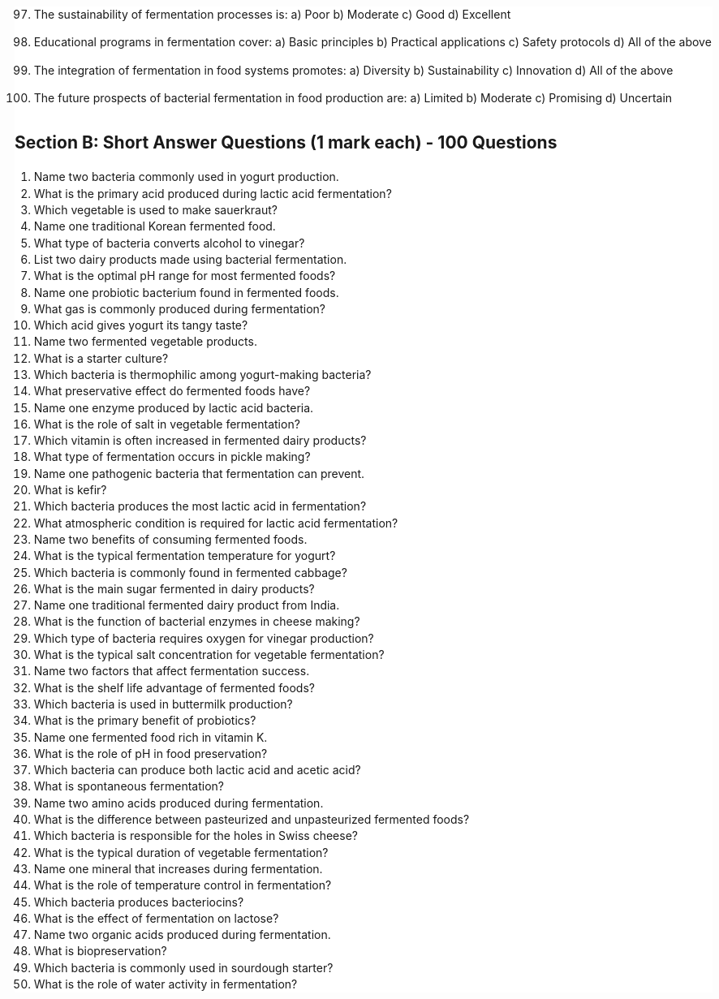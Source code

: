 97. The sustainability of fermentation processes is:
    a) Poor  b) Moderate  c) Good  d) Excellent

98. Educational programs in fermentation cover:
    a) Basic principles  b) Practical applications  c) Safety protocols  d) All of the above

99. The integration of fermentation in food systems promotes:
    a) Diversity  b) Sustainability  c) Innovation  d) All of the above

100. The future prospects of bacterial fermentation in food production are:
     a) Limited  b) Moderate  c) Promising  d) Uncertain

## Section B: Short Answer Questions (1 mark each) - 100 Questions

1. Name two bacteria commonly used in yogurt production.
2. What is the primary acid produced during lactic acid fermentation?
3. Which vegetable is used to make sauerkraut?
4. Name one traditional Korean fermented food.
5. What type of bacteria converts alcohol to vinegar?
6. List two dairy products made using bacterial fermentation.
7. What is the optimal pH range for most fermented foods?
8. Name one probiotic bacterium found in fermented foods.
9. What gas is commonly produced during fermentation?
10. Which acid gives yogurt its tangy taste?
11. Name two fermented vegetable products.
12. What is a starter culture?
13. Which bacteria is thermophilic among yogurt-making bacteria?
14. What preservative effect do fermented foods have?
15. Name one enzyme produced by lactic acid bacteria.
16. What is the role of salt in vegetable fermentation?
17. Which vitamin is often increased in fermented dairy products?
18. What type of fermentation occurs in pickle making?
19. Name one pathogenic bacteria that fermentation can prevent.
20. What is kefir?
21. Which bacteria produces the most lactic acid in fermentation?
22. What atmospheric condition is required for lactic acid fermentation?
23. Name two benefits of consuming fermented foods.
24. What is the typical fermentation temperature for yogurt?
25. Which bacteria is commonly found in fermented cabbage?
26. What is the main sugar fermented in dairy products?
27. Name one traditional fermented dairy product from India.
28. What is the function of bacterial enzymes in cheese making?
29. Which type of bacteria requires oxygen for vinegar production?
30. What is the typical salt concentration for vegetable fermentation?
31. Name two factors that affect fermentation success.
32. What is the shelf life advantage of fermented foods?
33. Which bacteria is used in buttermilk production?
34. What is the primary benefit of probiotics?
35. Name one fermented food rich in vitamin K.
36. What is the role of pH in food preservation?
37. Which bacteria can produce both lactic acid and acetic acid?
38. What is spontaneous fermentation?
39. Name two amino acids produced during fermentation.
40. What is the difference between pasteurized and unpasteurized fermented foods?
41. Which bacteria is responsible for the holes in Swiss cheese?
42. What is the typical duration of vegetable fermentation?
43. Name one mineral that increases during fermentation.
44. What is the role of temperature control in fermentation?
45. Which bacteria produces bacteriocins?
46. What is the effect of fermentation on lactose?
47. Name two organic acids produced during fermentation.
48. What is biopreservation?
49. Which bacteria is commonly used in sourdough starter?
50. What is the role of water activity in fermentation?